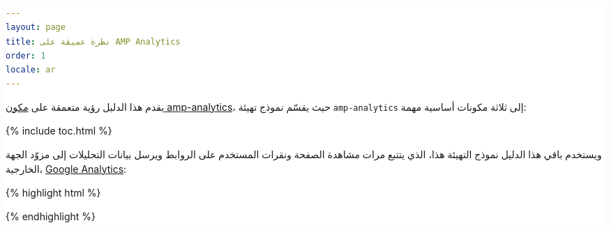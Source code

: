 ```yaml
---
layout: page
title: نظرة عميقة على AMP Analytics
order: 1
locale: ar
---
```


يقدم هذا الدليل رؤية متعمقة على
[مكون amp-analytics](/docs/reference/extended/amp-analytics.html)،
حيث يقسّم نموذج تهيئة `amp-analytics` إلى ثلاثة مكونات أساسية مهمة:

{% include toc.html %}

ويستخدم باقي هذا الدليل نموذج التهيئة هذا،
الذي يتتبع مرات مشاهدة الصفحة ونقرات المستخدم على الروابط
ويرسل بيانات التحليلات إلى مزوّد الجهة الخارجية،
[Google Analytics](https://developers.google.com/analytics/devguides/collection/amp-analytics/):

{% highlight html %}
<amp-analytics type="googleanalytics" config="https://example.com/analytics.account.config.json">
<script type="application/json">
{
  "requests": {
    "pageview": "https://example.com/analytics?url=${canonicalUrl}&title=${title}&acct=${account}",
    "event": "https://example.com/analytics?eid=${eventId}&elab=${eventLabel}&acct=${account}"
  },
  "vars": {
    "account": "ABC123"
  },
  "extraUrlParams": {
    "cd1": "AMP"
  },
  "triggers": {
    "trackPageview": {
      "on": "visible",
      "request": "pageview"
    },
    "trackAnchorClicks": {
      "on": "click",
      "selector": "a",
      "request": "event",
      "vars": {
        "eventId": "42",
        "eventLabel": "clicked on a link"
      }
    }
  },
  'transport': {
    'beacon': false,
    'xhrpost': false,
    'image': true
  }
}
</script>
</amp-analytics>
{% endhighlight %}
